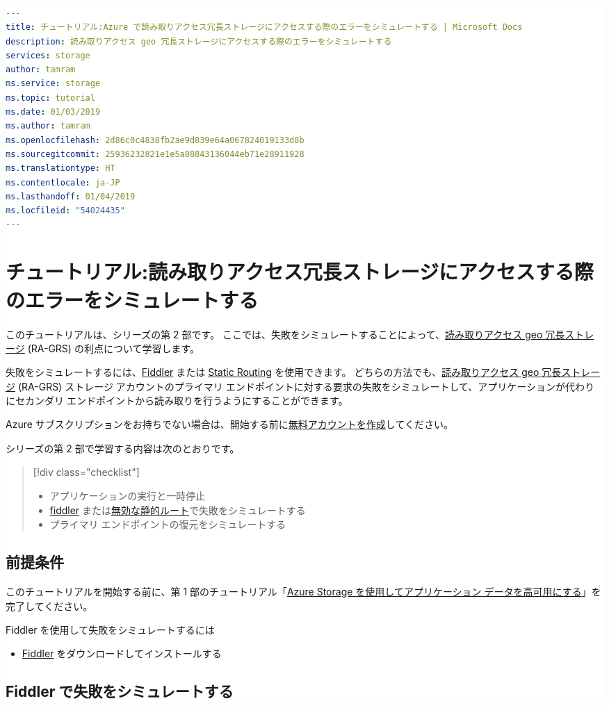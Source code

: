 ```yaml
---
title: チュートリアル:Azure で読み取りアクセス冗長ストレージにアクセスする際のエラーをシミュレートする | Microsoft Docs
description: 読み取りアクセス geo 冗長ストレージにアクセスする際のエラーをシミュレートする
services: storage
author: tamram
ms.service: storage
ms.topic: tutorial
ms.date: 01/03/2019
ms.author: tamram
ms.openlocfilehash: 2d86c0c4838fb2ae9d839e64a067824019133d8b
ms.sourcegitcommit: 25936232821e1e5a88843136044eb71e28911928
ms.translationtype: HT
ms.contentlocale: ja-JP
ms.lasthandoff: 01/04/2019
ms.locfileid: "54024435"
---
```

# <a name="tutorial-simulate-a-failure-in-accessing-read-access-redundant-storage"></a>チュートリアル:読み取りアクセス冗長ストレージにアクセスする際のエラーをシミュレートする

このチュートリアルは、シリーズの第 2 部です。 ここでは、失敗をシミュレートすることによって、[読み取りアクセス geo 冗長ストレージ](../common/storage-redundancy-grs.md#read-access-geo-redundant-storage) (RA-GRS) の利点について学習します。

失敗をシミュレートするには、[Fiddler](#simulate-a-failure-with-fiddler) または [Static Routing](#simulate-a-failure-with-an-invalid-static-route) を使用できます。 どちらの方法でも、[読み取りアクセス geo 冗長ストレージ](../common/storage-redundancy-grs.md#read-access-geo-redundant-storage) (RA-GRS) ストレージ アカウントのプライマリ エンドポイントに対する要求の失敗をシミュレートして、アプリケーションが代わりにセカンダリ エンドポイントから読み取りを行うようにすることができます。

Azure サブスクリプションをお持ちでない場合は、開始する前に[無料アカウントを作成](https://azure.microsoft.com/free/)してください。

シリーズの第 2 部で学習する内容は次のとおりです。

> [!div class="checklist"]
> * アプリケーションの実行と一時停止
> * [fiddler](#simulate-a-failure-with-fiddler) または[無効な静的ルート](#simulate-a-failure-with-an-invalid-static-route)で失敗をシミュレートする 
> * プライマリ エンドポイントの復元をシミュレートする

## <a name="prerequisites"></a>前提条件

このチュートリアルを開始する前に、第 1 部のチュートリアル「[Azure Storage を使用してアプリケーション データを高可用にする][previous-tutorial]」を完了してください。

Fiddler を使用して失敗をシミュレートするには 

* [Fiddler](https://www.telerik.com/download/fiddler) をダウンロードしてインストールする

## <a name="simulate-a-failure-with-fiddler"></a>Fiddler で失敗をシミュレートする


[previous-tutorial]: storage-create-geo-redundant-storage.md